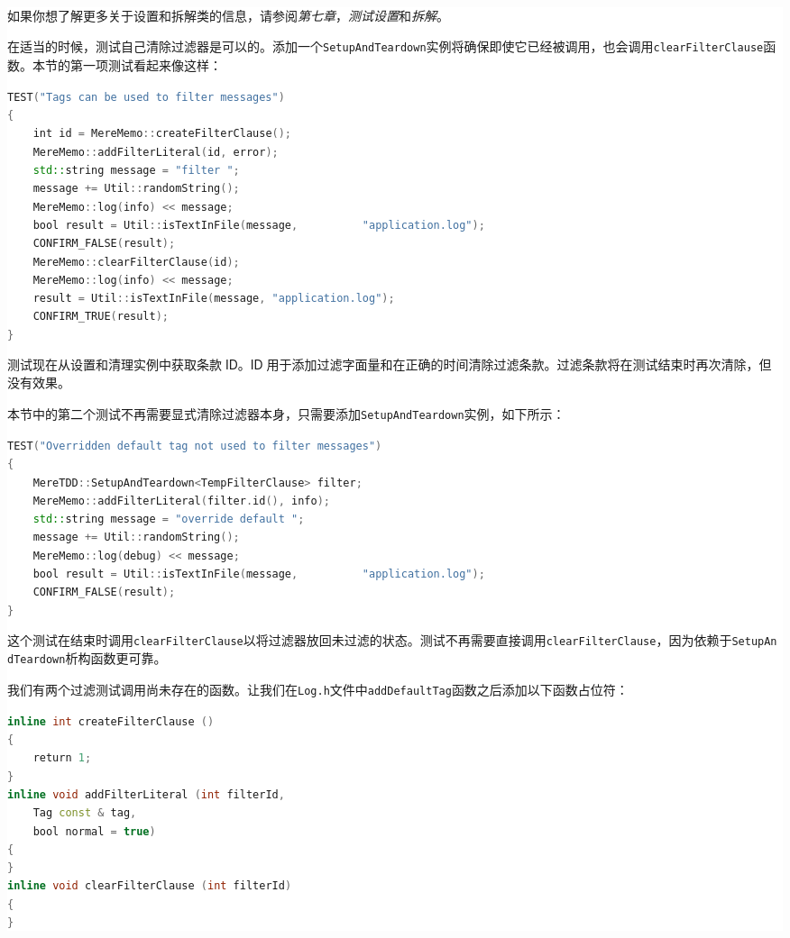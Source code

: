 如果你想了解更多关于设置和拆解类的信息，请参阅*第七章*，*测试设置*和*拆解*。

在适当的时候，测试自己清除过滤器是可以的。添加一个`SetupAndTeardown`实例将确保即使它已经被调用，也会调用`clearFilterClause`函数。本节的第一项测试看起来像这样：

```cpp
TEST("Tags can be used to filter messages")
{
    int id = MereMemo::createFilterClause();
    MereMemo::addFilterLiteral(id, error);
    std::string message = "filter ";
    message += Util::randomString();
    MereMemo::log(info) << message;
    bool result = Util::isTextInFile(message,          "application.log");
    CONFIRM_FALSE(result);
    MereMemo::clearFilterClause(id);
    MereMemo::log(info) << message;
    result = Util::isTextInFile(message, "application.log");
    CONFIRM_TRUE(result);
}
```

测试现在从设置和清理实例中获取条款 ID。ID 用于添加过滤字面量和在正确的时间清除过滤条款。过滤条款将在测试结束时再次清除，但没有效果。

本节中的第二个测试不再需要显式清除过滤器本身，只需要添加`SetupAndTeardown`实例，如下所示：

```cpp
TEST("Overridden default tag not used to filter messages")
{
    MereTDD::SetupAndTeardown<TempFilterClause> filter;
    MereMemo::addFilterLiteral(filter.id(), info);
    std::string message = "override default ";
    message += Util::randomString();
    MereMemo::log(debug) << message;
    bool result = Util::isTextInFile(message,          "application.log");
    CONFIRM_FALSE(result);
}
```

这个测试在结束时调用`clearFilterClause`以将过滤器放回未过滤的状态。测试不再需要直接调用`clearFilterClause`，因为依赖于`SetupAndTeardown`析构函数更可靠。

我们有两个过滤测试调用尚未存在的函数。让我们在`Log.h`文件中`addDefaultTag`函数之后添加以下函数占位符：

```cpp
inline int createFilterClause ()
{
    return 1;
}
inline void addFilterLiteral (int filterId,
    Tag const & tag,
    bool normal = true)
{
}
inline void clearFilterClause (int filterId)
{
}
```
